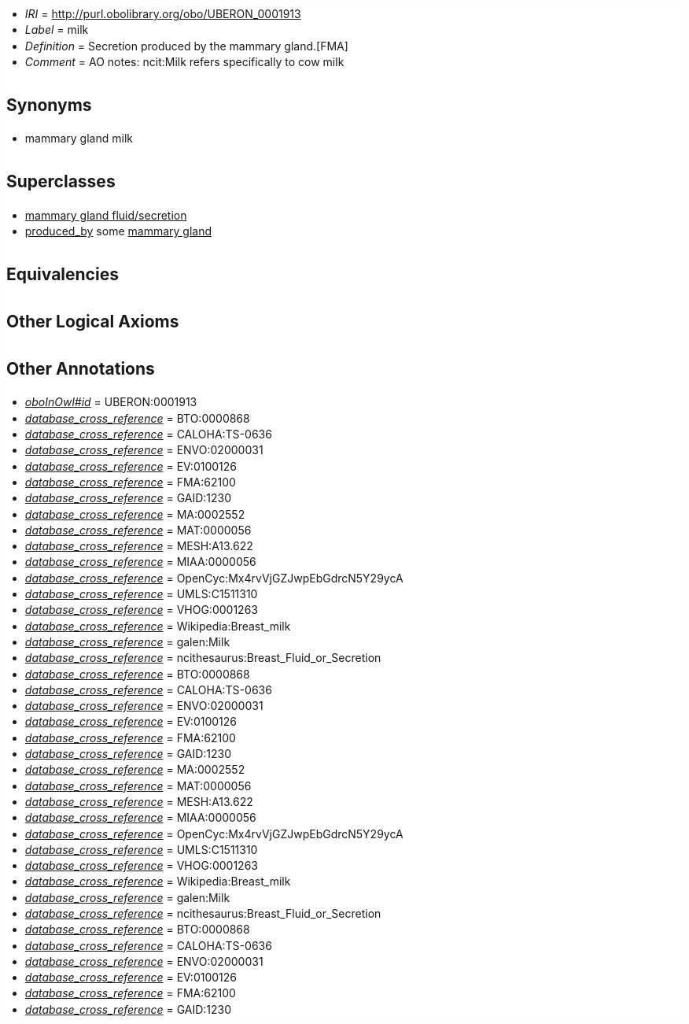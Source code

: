  * *IRI* = http://purl.obolibrary.org/obo/UBERON_0001913
 * *Label* = milk
 * *Definition* = Secretion produced by the mammary gland.[FMA]
 * *Comment* = AO notes: ncit:Milk refers specifically to cow milk

## Synonyms

 * mammary gland milk

## Superclasses

 * [mammary gland fluid/secretion](../../UBERON/39/UBERON_0006539.md)
 * [produced_by](../../RO/01/RO_0003001.md) some [mammary gland](../../UBERON/11/UBERON_0001911.md)

## Equivalencies


## Other Logical Axioms


## Other Annotations

 * *[oboInOwl#id](../../id/oboInOwl#id.md)* = UBERON:0001913
 * *[database_cross_reference](../../ef/oboInOwl#hasDbXref.md)* = BTO:0000868
 * *[database_cross_reference](../../ef/oboInOwl#hasDbXref.md)* = CALOHA:TS-0636
 * *[database_cross_reference](../../ef/oboInOwl#hasDbXref.md)* = ENVO:02000031
 * *[database_cross_reference](../../ef/oboInOwl#hasDbXref.md)* = EV:0100126
 * *[database_cross_reference](../../ef/oboInOwl#hasDbXref.md)* = FMA:62100
 * *[database_cross_reference](../../ef/oboInOwl#hasDbXref.md)* = GAID:1230
 * *[database_cross_reference](../../ef/oboInOwl#hasDbXref.md)* = MA:0002552
 * *[database_cross_reference](../../ef/oboInOwl#hasDbXref.md)* = MAT:0000056
 * *[database_cross_reference](../../ef/oboInOwl#hasDbXref.md)* = MESH:A13.622
 * *[database_cross_reference](../../ef/oboInOwl#hasDbXref.md)* = MIAA:0000056
 * *[database_cross_reference](../../ef/oboInOwl#hasDbXref.md)* = OpenCyc:Mx4rvVjGZJwpEbGdrcN5Y29ycA
 * *[database_cross_reference](../../ef/oboInOwl#hasDbXref.md)* = UMLS:C1511310
 * *[database_cross_reference](../../ef/oboInOwl#hasDbXref.md)* = VHOG:0001263
 * *[database_cross_reference](../../ef/oboInOwl#hasDbXref.md)* = Wikipedia:Breast_milk
 * *[database_cross_reference](../../ef/oboInOwl#hasDbXref.md)* = galen:Milk
 * *[database_cross_reference](../../ef/oboInOwl#hasDbXref.md)* = ncithesaurus:Breast_Fluid_or_Secretion
 * *[database_cross_reference](../../ef/oboInOwl#hasDbXref.md)* = BTO:0000868
 * *[database_cross_reference](../../ef/oboInOwl#hasDbXref.md)* = CALOHA:TS-0636
 * *[database_cross_reference](../../ef/oboInOwl#hasDbXref.md)* = ENVO:02000031
 * *[database_cross_reference](../../ef/oboInOwl#hasDbXref.md)* = EV:0100126
 * *[database_cross_reference](../../ef/oboInOwl#hasDbXref.md)* = FMA:62100
 * *[database_cross_reference](../../ef/oboInOwl#hasDbXref.md)* = GAID:1230
 * *[database_cross_reference](../../ef/oboInOwl#hasDbXref.md)* = MA:0002552
 * *[database_cross_reference](../../ef/oboInOwl#hasDbXref.md)* = MAT:0000056
 * *[database_cross_reference](../../ef/oboInOwl#hasDbXref.md)* = MESH:A13.622
 * *[database_cross_reference](../../ef/oboInOwl#hasDbXref.md)* = MIAA:0000056
 * *[database_cross_reference](../../ef/oboInOwl#hasDbXref.md)* = OpenCyc:Mx4rvVjGZJwpEbGdrcN5Y29ycA
 * *[database_cross_reference](../../ef/oboInOwl#hasDbXref.md)* = UMLS:C1511310
 * *[database_cross_reference](../../ef/oboInOwl#hasDbXref.md)* = VHOG:0001263
 * *[database_cross_reference](../../ef/oboInOwl#hasDbXref.md)* = Wikipedia:Breast_milk
 * *[database_cross_reference](../../ef/oboInOwl#hasDbXref.md)* = galen:Milk
 * *[database_cross_reference](../../ef/oboInOwl#hasDbXref.md)* = ncithesaurus:Breast_Fluid_or_Secretion
 * *[database_cross_reference](../../ef/oboInOwl#hasDbXref.md)* = BTO:0000868
 * *[database_cross_reference](../../ef/oboInOwl#hasDbXref.md)* = CALOHA:TS-0636
 * *[database_cross_reference](../../ef/oboInOwl#hasDbXref.md)* = ENVO:02000031
 * *[database_cross_reference](../../ef/oboInOwl#hasDbXref.md)* = EV:0100126
 * *[database_cross_reference](../../ef/oboInOwl#hasDbXref.md)* = FMA:62100
 * *[database_cross_reference](../../ef/oboInOwl#hasDbXref.md)* = GAID:1230